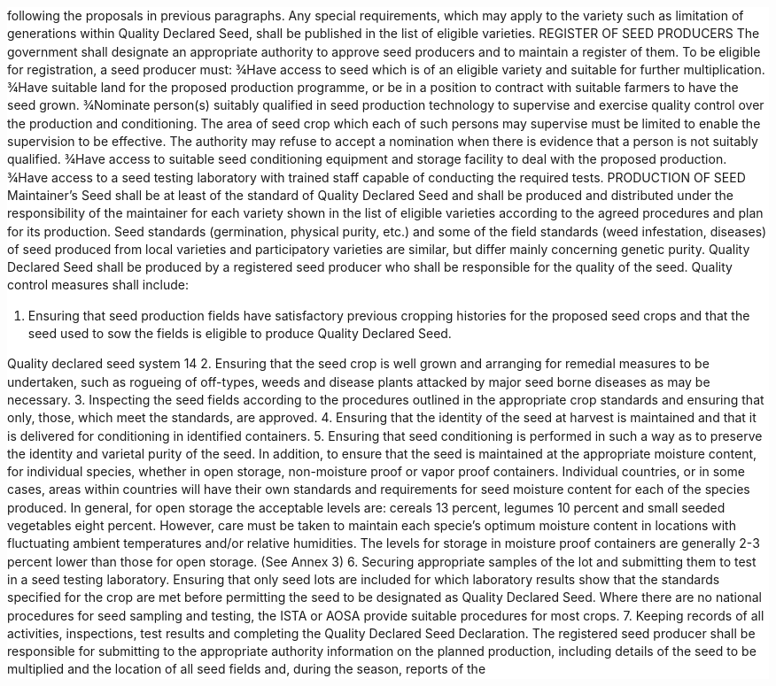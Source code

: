 following the proposals in previous paragraphs. Any special requirements, which may
apply to the variety such as limitation of generations within Quality Declared Seed,
shall be published in the list of eligible varieties.
REGISTER OF SEED PRODUCERS
The government shall designate an appropriate authority to approve seed producers and
to maintain a register of them. To be eligible for registration, a seed producer must:
¾Have access to seed which is of an eligible variety and suitable for further
multiplication.
¾Have suitable land for the proposed production programme, or be in a position to
contract with suitable farmers to have the seed grown.
¾Nominate person(s) suitably qualified in seed production technology to supervise
and exercise quality control over the production and conditioning. The area of
seed crop which each of such persons may supervise must be limited to enable the
supervision to be effective. The authority may refuse to accept a nomination when
there is evidence that a person is not suitably qualified.
¾Have access to suitable seed conditioning equipment and storage facility to deal
with the proposed production.
¾Have access to a seed testing laboratory with trained staff capable of conducting
the required tests.
PRODUCTION OF SEED
Maintainer’s Seed shall be at least of the standard of Quality Declared Seed and shall
be produced and distributed under the responsibility of the maintainer for each variety
shown in the list of eligible varieties according to the agreed procedures and plan for
its production. Seed standards (germination, physical purity, etc.) and some of the
field standards (weed infestation, diseases) of seed produced from local varieties and
participatory varieties are similar, but differ mainly concerning genetic purity.
Quality Declared Seed shall be produced by a registered seed producer who shall be
responsible for the quality of the seed. Quality control measures shall include:
1. Ensuring that seed production fields have satisfactory previous cropping histories
for the proposed seed crops and that the seed used to sow the fields is eligible to
produce Quality Declared Seed.

Quality declared seed system
14
2. Ensuring that the seed crop is well grown and arranging for remedial measures to
be undertaken, such as rogueing of off-types, weeds and disease plants attacked
by major seed borne diseases as may be necessary.
3. Inspecting the seed fields according to the procedures outlined in the appropriate
crop standards and ensuring that only, those, which meet the standards, are
approved.
4. Ensuring that the identity of the seed at harvest is maintained and that it is
delivered for conditioning in identified containers.
5. Ensuring that seed conditioning is performed in such a way as to preserve the identity
and varietal purity of the seed. In addition, to ensure that the seed is maintained at
the appropriate moisture content, for individual species, whether in open storage,
non-moisture proof or vapor proof containers. Individual countries, or in some
cases, areas within countries will have their own standards and requirements for
seed moisture content for each of the species produced. In general, for open storage
the acceptable levels are: cereals 13 percent, legumes 10 percent and small seeded
vegetables eight percent. However, care must be taken to maintain each specie’s
optimum moisture content in locations with fluctuating ambient temperatures
and/or relative humidities. The levels for storage in moisture proof containers are
generally 2-3 percent lower than those for open storage. (See Annex 3)
6. Securing appropriate samples of the lot and submitting them to test in a seed
testing laboratory. Ensuring that only seed lots are included for which laboratory
results show that the standards specified for the crop are met before permitting
the seed to be designated as Quality Declared Seed. Where there are no national
procedures for seed sampling and testing, the ISTA or AOSA provide suitable
procedures for most crops.
7. Keeping records of all activities, inspections, test results and completing the
Quality Declared Seed Declaration.
The registered seed producer shall be responsible for submitting to the appropriate
authority information on the planned production, including details of the seed to be
multiplied and the location of all seed fields and, during the season, reports of the